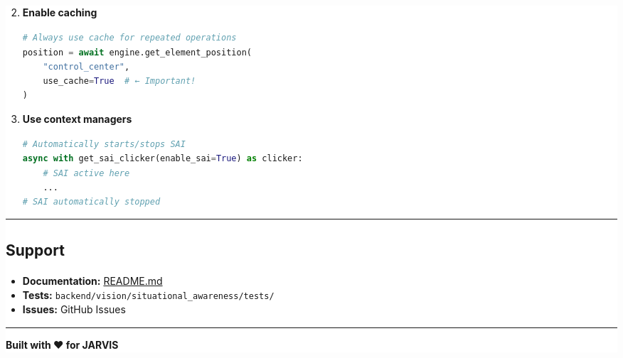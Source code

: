 2. **Enable caching**
   ```python
   # Always use cache for repeated operations
   position = await engine.get_element_position(
       "control_center",
       use_cache=True  # ← Important!
   )
   ```

3. **Use context managers**
   ```python
   # Automatically starts/stops SAI
   async with get_sai_clicker(enable_sai=True) as clicker:
       # SAI active here
       ...
   # SAI automatically stopped
   ```

---

## Support

- **Documentation:** [README.md](./README.md)
- **Tests:** `backend/vision/situational_awareness/tests/`
- **Issues:** GitHub Issues

---

**Built with ❤️ for JARVIS**
